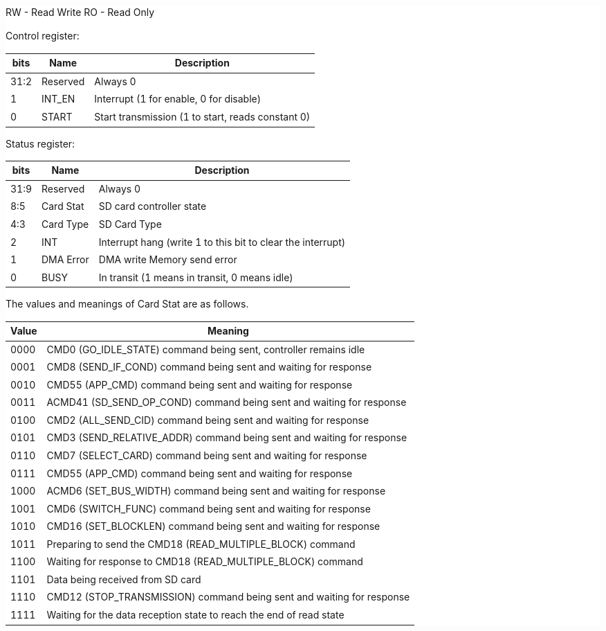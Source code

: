 RW - Read Write RO - Read Only

Control register:

|bits|Name|Description|
|---|---|---|
|31:2|Reserved|Always 0|
|1|INT_EN|Interrupt (1 for enable, 0 for disable)|
|0|START|Start transmission (1 to start, reads constant 0)|

Status register:

| bits | Name      | Description                                                 |
|---|---|---|
|31:9|Reserved|Always 0|
|8:5|Card Stat|SD card controller state|
|4:3|Card Type|SD Card Type|
|2|INT|Interrupt hang (write 1 to this bit to clear the interrupt)|
|1|DMA Error|DMA write Memory send error|
|0|BUSY|In transit (1 means in transit, 0 means idle)|

The values and meanings of Card Stat are as follows.

|Value|Meaning|
|---|---|
|0000|CMD0 (GO_IDLE_STATE) command being sent, controller remains idle|
|0001|CMD8 (SEND_IF_COND) command being sent and waiting for response|
|0010|CMD55 (APP_CMD) command being sent and waiting for response|
|0011|ACMD41 (SD_SEND_OP_COND) command being sent and waiting for response|
|0100|CMD2 (ALL_SEND_CID) command being sent and waiting for response|
|0101|CMD3 (SEND_RELATIVE_ADDR) command being sent and waiting for response|
|0110|CMD7 (SELECT_CARD) command being sent and waiting for response|
|0111|CMD55 (APP_CMD) command being sent and waiting for response|
|1000|ACMD6 (SET_BUS_WIDTH) command being sent and waiting for response|
|1001|CMD6 (SWITCH_FUNC) command being sent and waiting for response|
|1010|CMD16 (SET_BLOCKLEN) command being sent and waiting for response|
|1011|Preparing to send the CMD18 (READ_MULTIPLE_BLOCK) command|
|1100|Waiting for response to CMD18 (READ_MULTIPLE_BLOCK) command|
|1101|Data being received from SD card|
|1110|CMD12 (STOP_TRANSMISSION) command being sent and waiting for response|
|1111|Waiting for the data reception state to reach the end of read state|

